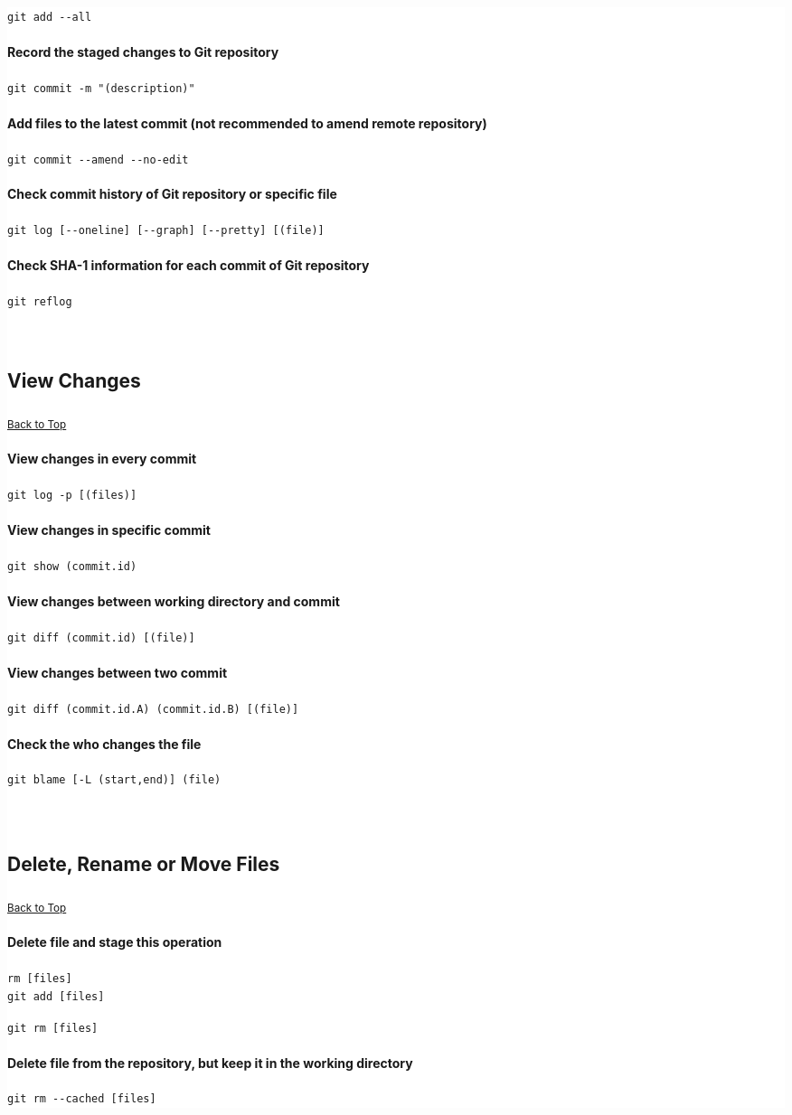 ```
git add --all
```
#### Record the staged changes to Git repository
```
git commit -m "(description)"
```
#### Add files to the latest commit (not recommended to amend remote repository)
```
git commit --amend --no-edit
```
#### Check commit history of Git repository or specific file
```
git log [--oneline] [--graph] [--pretty] [(file)]
```
#### Check SHA-1 information for each commit of Git repository
```
git reflog
```

&nbsp;
## View Changes
<sub>[Back to Top](#introduction)</sub>
#### View changes in every commit
```
git log -p [(files)]
```
#### View changes in specific commit
```
git show (commit.id)
```
#### View changes between working directory and commit
```
git diff (commit.id) [(file)]
```
#### View changes between two commit
```
git diff (commit.id.A) (commit.id.B) [(file)]
```
#### Check the who changes the file
```
git blame [-L (start,end)] (file)
```
####

&nbsp;
## Delete, Rename or Move Files
<sub>[Back to Top](#introduction)</sub>
#### Delete file and stage this operation
```
rm [files]
git add [files]
```
```
git rm [files]
```
#### Delete file from the repository, but keep it in the working directory
```
git rm --cached [files]
```